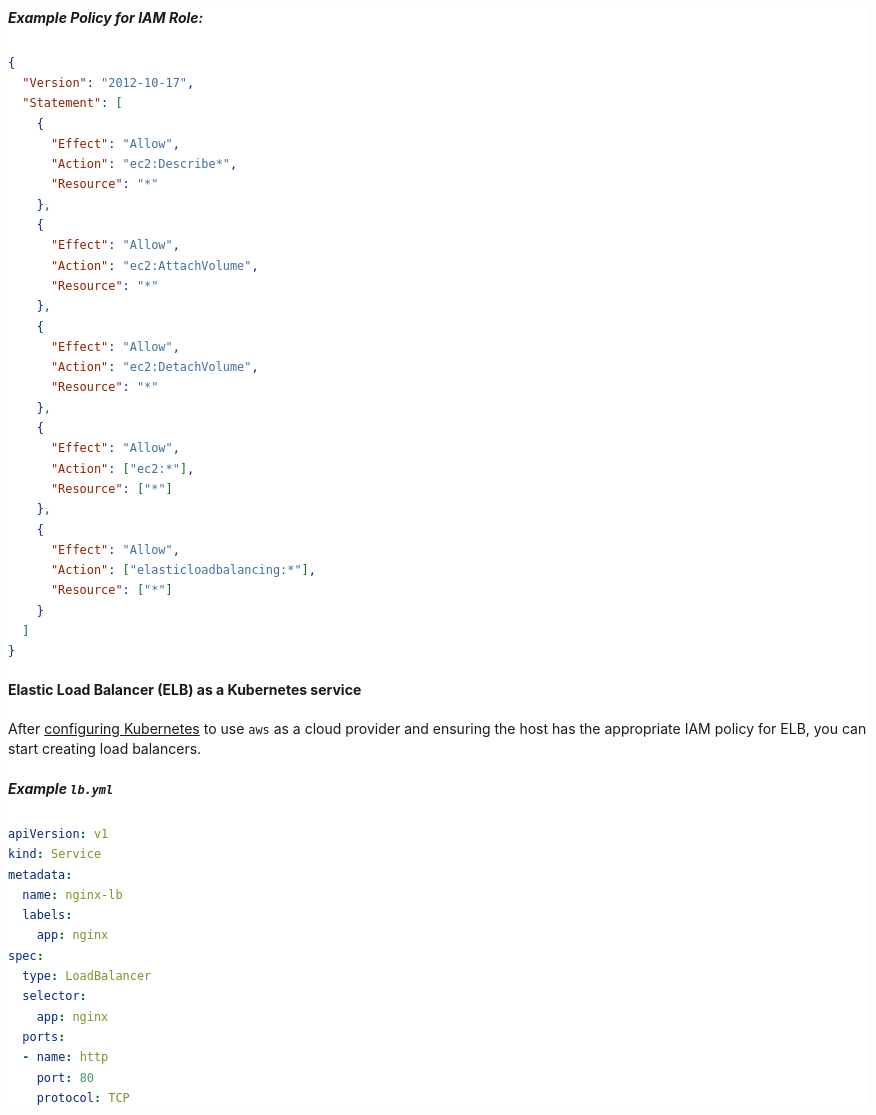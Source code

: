 ##### Example Policy for IAM Role:

```json
{
  "Version": "2012-10-17",
  "Statement": [
    {
      "Effect": "Allow",
      "Action": "ec2:Describe*",
      "Resource": "*"
    },
    {
      "Effect": "Allow",
      "Action": "ec2:AttachVolume",
      "Resource": "*"
    },
    {
      "Effect": "Allow",
      "Action": "ec2:DetachVolume",
      "Resource": "*"
    },
    {
      "Effect": "Allow",
      "Action": ["ec2:*"],
      "Resource": ["*"]
    },
    {
      "Effect": "Allow",
      "Action": ["elasticloadbalancing:*"],
      "Resource": ["*"]
    }
  ]
}
```

#### Elastic Load Balancer (ELB) as a Kubernetes service

After [configuring Kubernetes]({{site.baseurl}}/rancher/{{page.version}}/{{page.lang}}/kubernetes/#configuring-kubernetes) to use `aws` as a cloud provider and ensuring the host has the appropriate IAM policy for ELB, you can start creating load balancers.  

##### Example `lb.yml`

```yaml
apiVersion: v1
kind: Service
metadata:
  name: nginx-lb
  labels:
    app: nginx
spec:
  type: LoadBalancer
  selector:
    app: nginx
  ports:
  - name: http
    port: 80
    protocol: TCP
```
